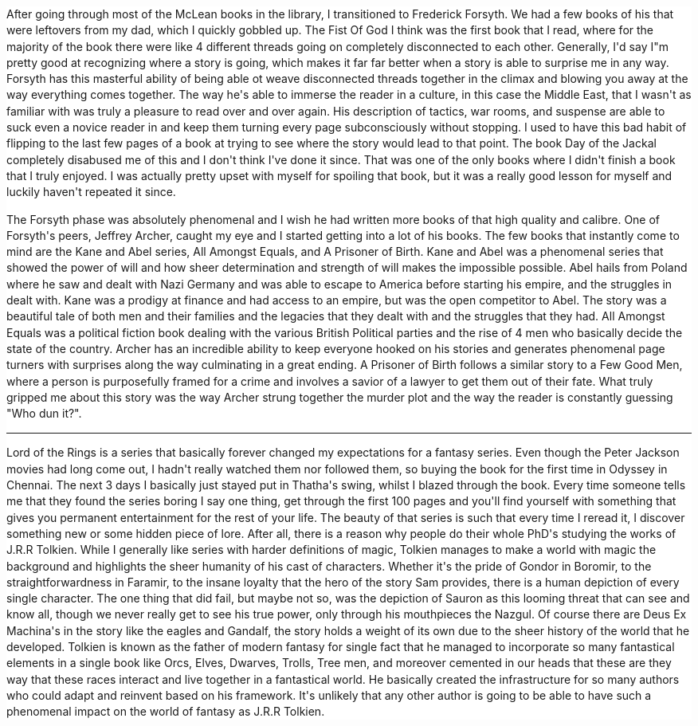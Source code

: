 After going through most of the McLean books in the library, I transitioned to Frederick Forsyth. We had a few books of his that were leftovers from my dad, which I quickly gobbled up. The Fist Of God I think was the first book that I read, where for the majority of the book there were like 4 different threads going on completely disconnected to each other. Generally, I'd say I"m pretty good at recognizing where a story is going, which makes it far far better when a story is able to surprise me in any way. Forsyth has this masterful ability of being able ot weave disconnected threads together in the climax and blowing you away at the way everything comes together. The way he's able to immerse the reader in a culture, in this case the Middle East, that I wasn't as familiar with was truly a pleasure to read over and over again. His description of tactics, war rooms, and suspense are able to suck even a novice reader in and keep them turning every page subconsciously without stopping. I used to have this bad habit of flipping to the last few pages of a book at trying to see where the story would lead to that point. The book Day of the Jackal completely disabused me of this and I don't think I've done it since. That was one of the only books where I didn't finish a book that I truly enjoyed. I was actually pretty upset with myself for spoiling that book, but it was a really good lesson for myself and luckily haven't repeated it since. 

The Forsyth phase was absolutely phenomenal and I wish he had written more books of that high quality and calibre. One of Forsyth's peers, Jeffrey Archer, caught my eye and I started getting into a lot of his books. The few books that instantly come to mind are the Kane and Abel series, All Amongst Equals, and A Prisoner of Birth. Kane and Abel was a phenomenal series that showed the power of will and how sheer determination and strength of will makes the impossible possible. Abel hails from Poland where he saw and dealt with Nazi Germany and was able to escape to America before starting his empire, and the struggles in dealt with. Kane was a prodigy at finance and had access to an empire, but was the open competitor to Abel. The story was a beautiful tale of both men and their families and the legacies that they dealt with and the struggles that they had. All Amongst Equals was a political fiction book dealing with the various British Political parties and the rise of 4 men who basically decide the state of the country. Archer has an incredible ability to keep everyone hooked on his stories and generates phenomenal page turners with surprises along the way culminating in a great ending. A Prisoner of Birth follows a similar story to a Few Good Men, where a person is purposefully framed for a crime and involves a savior of a lawyer to get them out of their fate. What truly gripped me about this story was the way Archer strung together the murder plot and the way the reader is constantly guessing "Who dun it?".

---

Lord of the Rings is a series that basically forever changed my expectations for a fantasy series. Even though the Peter Jackson movies had long come out, I hadn't really watched them nor followed them, so buying the book for the first time in Odyssey in Chennai. The next 3 days I basically just stayed put in Thatha's swing, whilst I blazed through the book. Every time someone tells me that they found the series boring I say one thing, get through the first 100 pages and you'll find yourself with something that gives you permanent entertainment for the rest of your life. The beauty of that series is such that every time I reread it, I discover something new or some hidden piece of lore. After all, there is a reason why people do their whole PhD's studying the works of J.R.R Tolkien. While I generally like series with harder definitions of magic, Tolkien manages to make a world with magic the background and highlights the sheer humanity of his cast of characters. Whether it's the pride of Gondor in Boromir, to the straightforwardness in Faramir, to the insane loyalty that the hero of the story Sam provides, there is a human depiction of every single character. The one thing that did fail, but maybe not so, was the depiction of Sauron as this looming threat that can see and know all, though we never really get to see his true power, only through his mouthpieces the Nazgul. Of course there are Deus Ex Machina's in the story like the eagles and Gandalf, the story holds a weight of its own due to the sheer history of the world that he developed. Tolkien is known as the father of modern fantasy for single fact that he managed to incorporate so many fantastical elements in a single book like Orcs, Elves, Dwarves, Trolls, Tree men, and moreover cemented in our heads that these are they way that these races interact and live together in a fantastical world. He basically created the infrastructure for so many authors who could adapt and reinvent based on his framework. It's unlikely that any other author is going to be able to have such a phenomenal impact on the world of fantasy as J.R.R Tolkien.
